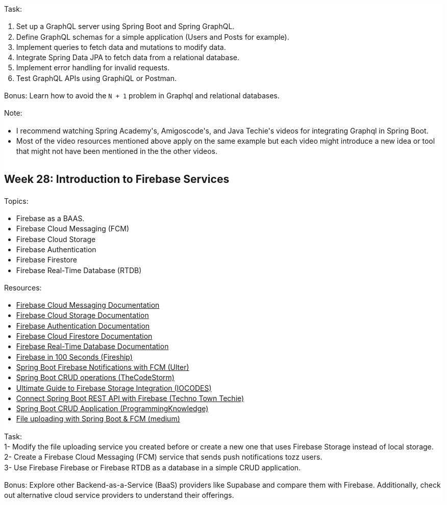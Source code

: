 Task: <br>
1. Set up a GraphQL server using Spring Boot and Spring GraphQL. <br>
2. Define GraphQL schemas for a simple application (Users and Posts for example). <br>
3. Implement queries to fetch data and mutations to modify data. <br>
4. Integrate Spring Data JPA to fetch data from a relational database. <br>
5. Implement error handling for invalid requests. <br>
6. Test GraphQL APIs using GraphiQL or Postman. <br>

Bonus: Learn how to avoid the `N + 1` problem in Graphql and relational databases.

Note: <br>
* I recommend watching Spring Academy's, Amigoscode's, and Java Techie's videos for integrating Graphql in Spring Boot.
* Most of the video resources mentioned above apply on the same example but each video might introduce a new idea or tool that might not have been mentioned in the the other videos.


## Week 28: Introduction to Firebase Services

Topics:
* Firebase as a BAAS.
* Firebase Cloud Messaging (FCM)
* Firebase Cloud Storage
* Firebase Authentication
* Firebase Firestore
* Firebase Real-Time Database (RTDB)

Resources:

- [Firebase Cloud Messaging Documentation](https://firebase.google.com/docs/cloud-messaging)
- [Firebase Cloud Storage Documentation](https://firebase.google.com/docs/storage)
- [Firebase Authentication Documentation](https://firebase.google.com/docs/auth)
- [Firebase Cloud Firestore Documentation](https://firebase.google.com/docs/firestore)
- [Firebase Real-Time Database Documentation](https://firebase.google.com/docs/database)
- [Firebase in 100 Seconds (Fireship)](https://youtu.be/vAoB4VbhRzM?si=Tm72eRF_RPg1zXoW)
- [Spring Boot Firebase Notifications with FCM (Ulter)](https://youtu.be/pbAoRzU7OXY?si=0PUGbt1JNIg9rrZU)
- [Spring Boot CRUD operations (TheCodeStorm)](https://youtu.be/_qeF0P4Mhc4?si=Kltyx5rGGzBcGxHs)
- [Ultimate Guide to Firebase Storage Integration (IOCODES)](https://youtu.be/TkoKdO5Knhk?si=j7ZZExy1FQgnAA3j)
- [Connect Spring Boot REST API with Firebase (Techno Town Techie)](https://youtu.be/auFJziKIVnM?si=wPai9Gjl2CE_mPYh)
- [Spring Boot CRUD Application (ProgrammingKnowledge)](https://youtube.com/playlist?list=PLS1QulWo1RIYMQcf1y2bqQZbpXLzpKDUL&si=AuTL2sqykNpUD8zb)
- [File uploading with Spring Boot & FCM (medium)](https://medium.com/@poojithairosha/image-uploading-with-spring-boot-firebase-cloud-storage-e5ef2fbf942d)

Task: <br>
1- Modify the file uploading service you created before or create a new one that uses Firebase Storage instead of local storage. <br>
2- Create a Firebase Cloud Messaging (FCM) service that sends push notifications tozz users. <br>
3- Use Firebase Firebase or Firebase RTDB as a database in a simple CRUD application. <br>

Bonus: Explore other Backend-as-a-Service (BaaS) providers like Supabase and compare them with Firebase. Additionally, check out alternative cloud service providers to understand their offerings.
